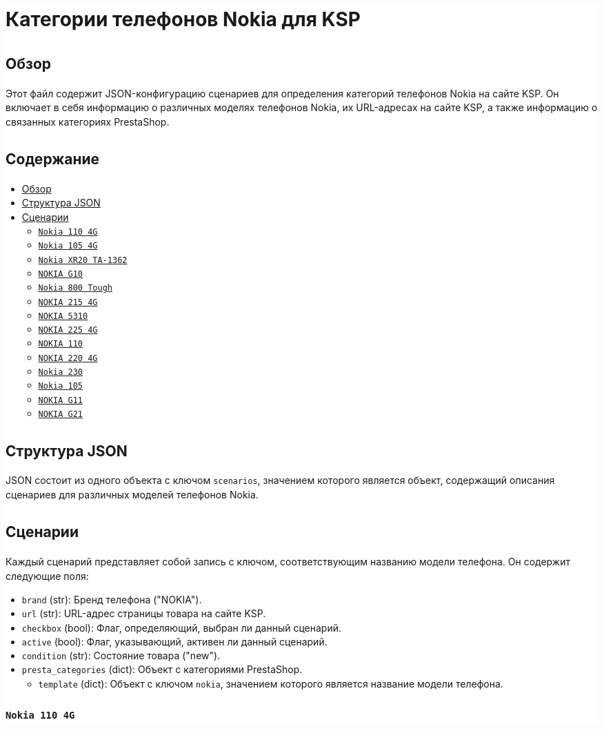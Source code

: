 # Категории телефонов Nokia для KSP

## Обзор

Этот файл содержит JSON-конфигурацию сценариев для определения категорий телефонов Nokia на сайте KSP. Он включает в себя информацию о различных моделях телефонов Nokia, их URL-адресах на сайте KSP, а также информацию о связанных категориях PrestaShop.

## Содержание

- [Обзор](#обзор)
- [Структура JSON](#структура-json)
- [Сценарии](#сценарии)
    - [`Nokia 110 4G`](#nokia-110-4g)
    - [`Nokia 105 4G`](#nokia-105-4g)
    - [`Nokia XR20 TA-1362`](#nokia-xr20-ta-1362)
    - [`NOKIA G10`](#nokia-g10)
    - [`Nokia 800 Tough`](#nokia-800-tough)
    - [`NOKIA 215 4G`](#nokia-215-4g)
    - [`NOKIA 5310`](#nokia-5310)
    - [`NOKIA 225 4G`](#nokia-225-4g)
    - [`NOKIA 110`](#nokia-110)
    - [`NOKIA 220 4G`](#nokia-220-4g)
    - [`Nokia 230`](#nokia-230)
    - [`Nokia 105`](#nokia-105)
    - [`NOKIA G11`](#nokia-g11)
    - [`NOKIA G21`](#nokia-g21)

## Структура JSON

JSON состоит из одного объекта с ключом `scenarios`, значением которого является объект, содержащий описания сценариев для различных моделей телефонов Nokia.

## Сценарии

Каждый сценарий представляет собой запись с ключом, соответствующим названию модели телефона. Он содержит следующие поля:

-   `brand` (str): Бренд телефона ("NOKIA").
-   `url` (str): URL-адрес страницы товара на сайте KSP.
-   `checkbox` (bool): Флаг, определяющий, выбран ли данный сценарий.
-   `active` (bool): Флаг, указывающий, активен ли данный сценарий.
-   `condition` (str): Состояние товара ("new").
-   `presta_categories` (dict): Объект с категориями PrestaShop.
    -   `template` (dict): Объект с ключом `nokia`, значением которого является название модели телефона.

### `Nokia 110 4G`
